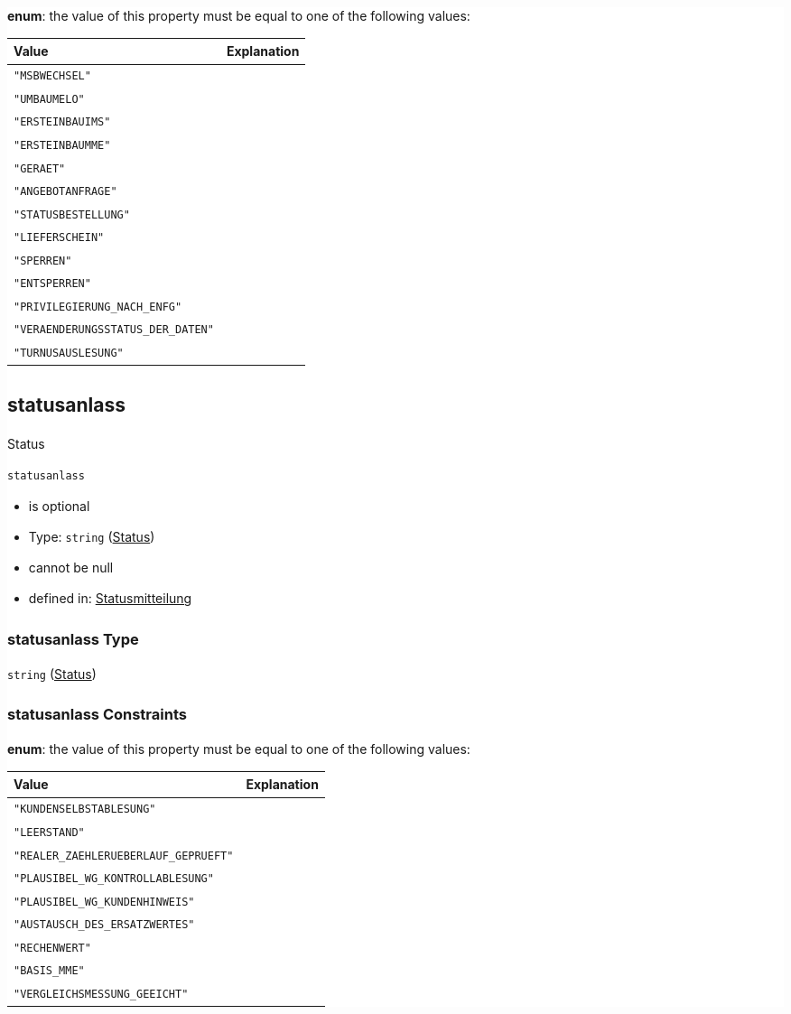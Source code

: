 **enum**: the value of this property must be equal to one of the following values:

| Value                             | Explanation |
| :-------------------------------- | :---------- |
| `"MSBWECHSEL"`                    |             |
| `"UMBAUMELO"`                     |             |
| `"ERSTEINBAUIMS"`                 |             |
| `"ERSTEINBAUMME"`                 |             |
| `"GERAET"`                        |             |
| `"ANGEBOTANFRAGE"`                |             |
| `"STATUSBESTELLUNG"`              |             |
| `"LIEFERSCHEIN"`                  |             |
| `"SPERREN"`                       |             |
| `"ENTSPERREN"`                    |             |
| `"PRIVILEGIERUNG_NACH_ENFG"`      |             |
| `"VERAENDERUNGSSTATUS_DER_DATEN"` |             |
| `"TURNUSAUSLESUNG"`               |             |

## statusanlass

Status

`statusanlass`

*   is optional

*   Type: `string` ([Status](status.md))

*   cannot be null

*   defined in: [Statusmitteilung](status.md "https://raw.githubusercontent.com/conuti-gmbh/bo4e-schema/master/schemas/v1/enum/Status.schema.json#/properties/statusanlass")

### statusanlass Type

`string` ([Status](status.md))

### statusanlass Constraints

**enum**: the value of this property must be equal to one of the following values:

| Value                                                                                        | Explanation |
| :------------------------------------------------------------------------------------------- | :---------- |
| `"KUNDENSELBSTABLESUNG"`                                                                     |             |
| `"LEERSTAND"`                                                                                |             |
| `"REALER_ZAEHLERUEBERLAUF_GEPRUEFT"`                                                         |             |
| `"PLAUSIBEL_WG_KONTROLLABLESUNG"`                                                            |             |
| `"PLAUSIBEL_WG_KUNDENHINWEIS"`                                                               |             |
| `"AUSTAUSCH_DES_ERSATZWERTES"`                                                               |             |
| `"RECHENWERT"`                                                                               |             |
| `"BASIS_MME"`                                                                                |             |
| `"VERGLEICHSMESSUNG_GEEICHT"`                                                                |             |